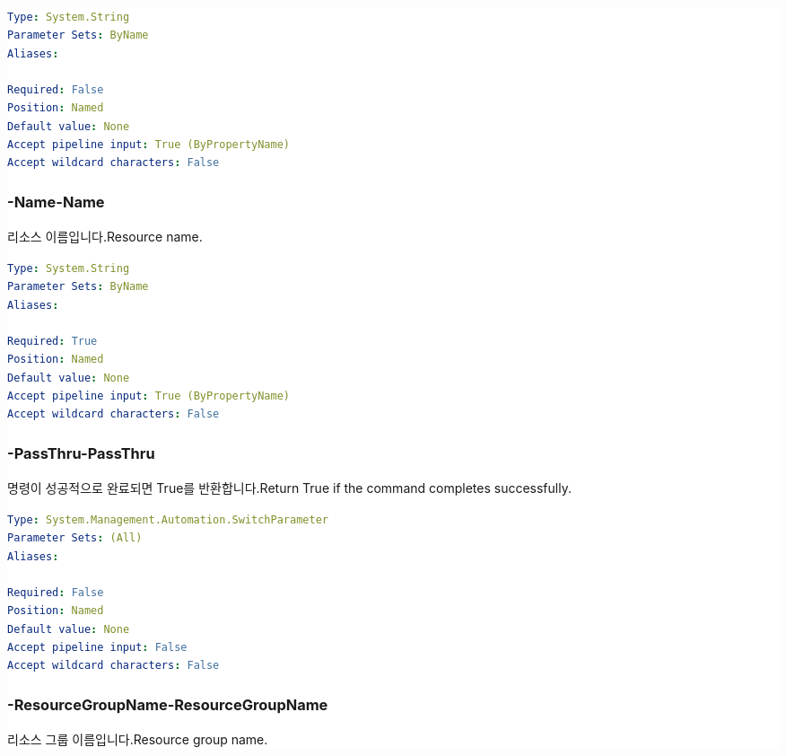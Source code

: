 ```yaml
Type: System.String
Parameter Sets: ByName
Aliases:

Required: False
Position: Named
Default value: None
Accept pipeline input: True (ByPropertyName)
Accept wildcard characters: False
```

### <span data-ttu-id="f1d3d-125">-Name</span><span class="sxs-lookup"><span data-stu-id="f1d3d-125">-Name</span></span>
<span data-ttu-id="f1d3d-126">리소스 이름입니다.</span><span class="sxs-lookup"><span data-stu-id="f1d3d-126">Resource name.</span></span>

```yaml
Type: System.String
Parameter Sets: ByName
Aliases:

Required: True
Position: Named
Default value: None
Accept pipeline input: True (ByPropertyName)
Accept wildcard characters: False
```

### <span data-ttu-id="f1d3d-127">-PassThru</span><span class="sxs-lookup"><span data-stu-id="f1d3d-127">-PassThru</span></span>
<span data-ttu-id="f1d3d-128">명령이 성공적으로 완료되면 True를 반환합니다.</span><span class="sxs-lookup"><span data-stu-id="f1d3d-128">Return True if the command completes successfully.</span></span>

```yaml
Type: System.Management.Automation.SwitchParameter
Parameter Sets: (All)
Aliases:

Required: False
Position: Named
Default value: None
Accept pipeline input: False
Accept wildcard characters: False
```

### <span data-ttu-id="f1d3d-129">-ResourceGroupName</span><span class="sxs-lookup"><span data-stu-id="f1d3d-129">-ResourceGroupName</span></span>
<span data-ttu-id="f1d3d-130">리소스 그룹 이름입니다.</span><span class="sxs-lookup"><span data-stu-id="f1d3d-130">Resource group name.</span></span>
